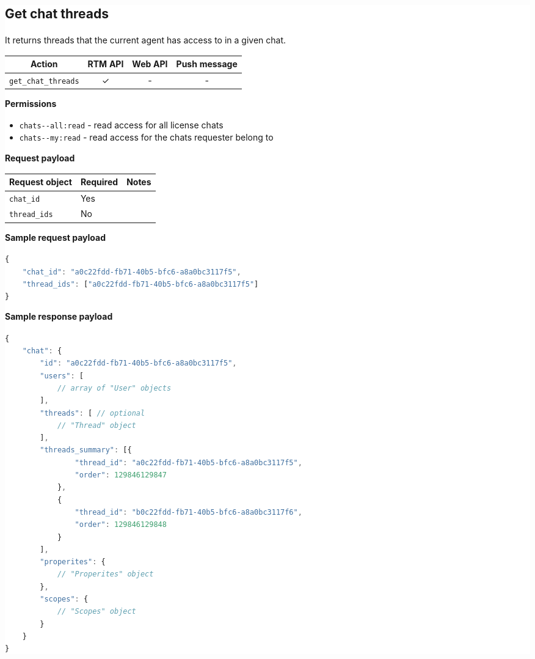 ## Get chat threads
It returns threads that the current agent has access to in a given chat.

| Action | RTM API | Web API | Push message |
| --- | :---: | :---: | :---: |
| `get_chat_threads` | ✓ | - | - |

**Permissions**

* `chats--all:read` - read access for all license chats
* `chats--my:read` - read access for the chats requester belong to

**Request payload**

| Request object | Required | Notes |
|----------------|----------|-------|
| `chat_id` | Yes | |
| `thread_ids` | No | |

**Sample request payload**
```js
{
	"chat_id": "a0c22fdd-fb71-40b5-bfc6-a8a0bc3117f5",
	"thread_ids": ["a0c22fdd-fb71-40b5-bfc6-a8a0bc3117f5"]
}
```

**Sample response payload**
```js
{
	"chat": {
		"id": "a0c22fdd-fb71-40b5-bfc6-a8a0bc3117f5",
		"users": [
			// array of "User" objects         
		],
		"threads": [ // optional
			// "Thread" object
		],
		"threads_summary": [{
				"thread_id": "a0c22fdd-fb71-40b5-bfc6-a8a0bc3117f5",
				"order": 129846129847
			},
			{
				"thread_id": "b0c22fdd-fb71-40b5-bfc6-a8a0bc3117f6",
				"order": 129846129848
			}
		],
		"properites": {
			// "Properites" object
		},
		"scopes": {
			// "Scopes" object
		}
	}
}
```
